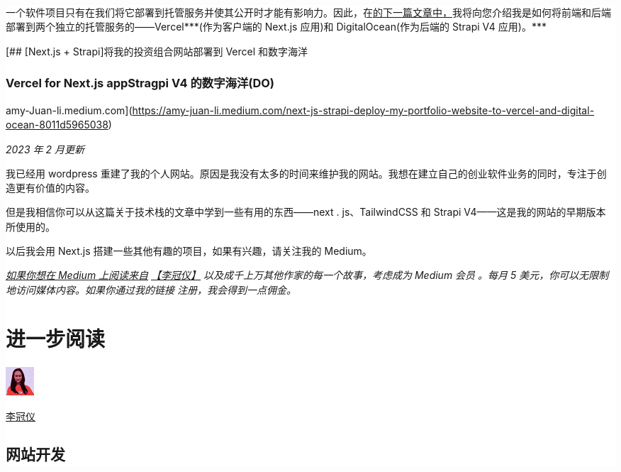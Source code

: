 一个软件项目只有在我们将它部署到托管服务并使其公开时才能有影响力。因此，在[的下一篇文章中，](https://amy-juan-li.medium.com/next-js-strapi-deploy-my-portfolio-website-to-vercel-and-digital-ocean-8011d5965038)我将向您介绍我是如何将前端和后端部署到两个独立的托管服务的——Vercel***(作为客户端的 Next.js 应用)和 DigitalOcean(作为后端的 Strapi V4 应用)。***

[](https://amy-juan-li.medium.com/next-js-strapi-deploy-my-portfolio-website-to-vercel-and-digital-ocean-8011d5965038) [## [Next.js + Strapi]将我的投资组合网站部署到 Vercel 和数字海洋

### Vercel for Next.js appStragpi V4 的数字海洋(DO)

amy-Juan-li.medium.com](https://amy-juan-li.medium.com/next-js-strapi-deploy-my-portfolio-website-to-vercel-and-digital-ocean-8011d5965038) 

*2023 年 2 月更新*

我已经用 wordpress 重建了我的个人网站。原因是我没有太多的时间来维护我的网站。我想在建立自己的创业软件业务的同时，专注于创造更有价值的内容。

但是我相信你可以从这篇关于技术栈的文章中学到一些有用的东西——next . js、TailwindCSS 和 Strapi V4——这是我的网站的早期版本所使用的。

以后我会用 Next.js 搭建一些其他有趣的项目，如果有兴趣，请关注我的 Medium。

[*如果你想在 Medium 上阅读来自*](https://medium.com/@amy-juan-li/membership) [*【李冠仪】*](https://medium.com/u/9f2dc23bfffa?source=post_page-----3f64d850554c--------------------------------) *以及成千上万其他作家的每一个故事，考虑成为 Medium 会员* *。每月 5 美元，你可以无限制地访问媒体内容。如果你通过我的链接* *注册，我会得到一点佣金。*

# 进一步阅读

![Amy Li](img/061ca95f49e2d258100453a62540610b.png)

[李冠仪](https://amyjuanli.medium.com/?source=post_page-----3f64d850554c--------------------------------)

## 网站开发

